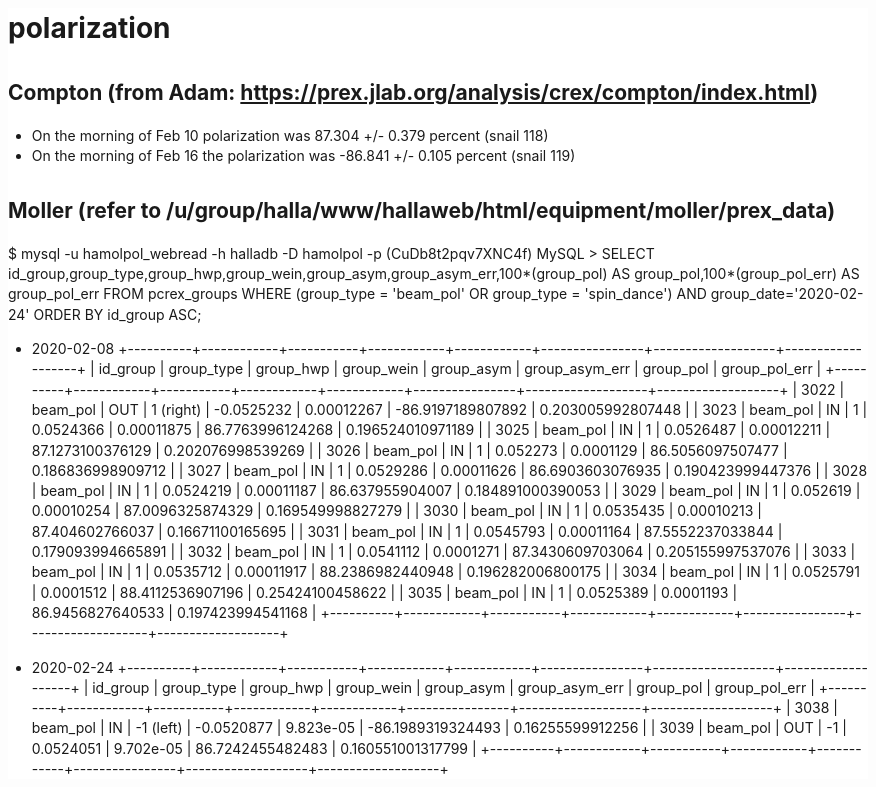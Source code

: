 # polarization 
## Compton (from Adam: https://prex.jlab.org/analysis/crex/compton/index.html)
  * On the morning of Feb 10 polarization was 87.304 +/- 0.379 percent (snail 118)
  * On the morning of Feb 16 the polarization was -86.841 +/- 0.105 percent (snail 119)

## Moller (refer to /u/group/halla/www/hallaweb/html/equipment/moller/prex_data)
  $ mysql -u hamolpol_webread -h halladb -D hamolpol -p (CuDb8t2pqv7XNC4f)
  MySQL > SELECT id_group,group_type,group_hwp,group_wein,group_asym,group_asym_err,100*(group_pol) AS group_pol,100*(group_pol_err) AS group_pol_err FROM pcrex_groups WHERE (group_type = 'beam_pol' OR  group_type = 'spin_dance') AND group_date='2020-02-24' ORDER BY id_group ASC;
* 2020-02-08
+----------+------------+-----------+------------+------------+----------------+-------------------+-------------------+
| id_group | group_type | group_hwp | group_wein | group_asym | group_asym_err | group_pol         | group_pol_err     |
+----------+------------+-----------+------------+------------+----------------+-------------------+-------------------+
|     3022 | beam_pol   | OUT       | 1 (right)  | -0.0525232 |     0.00012267 | -86.9197189807892 | 0.203005992807448 |
|     3023 | beam_pol   | IN        | 1          |  0.0524366 |     0.00011875 |  86.7763996124268 | 0.196524010971189 |
|     3025 | beam_pol   | IN        | 1          |  0.0526487 |     0.00012211 |  87.1273100376129 | 0.202076998539269 |
|     3026 | beam_pol   | IN        | 1          |   0.052273 |      0.0001129 |  86.5056097507477 | 0.186836998909712 |
|     3027 | beam_pol   | IN        | 1          |  0.0529286 |     0.00011626 |  86.6903603076935 | 0.190423999447376 |
|     3028 | beam_pol   | IN        | 1          |  0.0524219 |     0.00011187 |   86.637955904007 | 0.184891000390053 |
|     3029 | beam_pol   | IN        | 1          |   0.052619 |     0.00010254 |  87.0096325874329 | 0.169549998827279 |
|     3030 | beam_pol   | IN        | 1          |  0.0535435 |     0.00010213 |   87.404602766037 |  0.16671100165695 |
|     3031 | beam_pol   | IN        | 1          |  0.0545793 |     0.00011164 |  87.5552237033844 | 0.179093994665891 |
|     3032 | beam_pol   | IN        | 1          |  0.0541112 |      0.0001271 |  87.3430609703064 | 0.205155997537076 |
|     3033 | beam_pol   | IN        | 1          |  0.0535712 |     0.00011917 |  88.2386982440948 | 0.196282006800175 |
|     3034 | beam_pol   | IN        | 1          |  0.0525791 |      0.0001512 |  88.4112536907196 |  0.25424100458622 |
|     3035 | beam_pol   | IN        | 1          |  0.0525389 |      0.0001193 |  86.9456827640533 | 0.197423994541168 |
+----------+------------+-----------+------------+------------+----------------+-------------------+-------------------+

* 2020-02-24
+----------+------------+-----------+------------+------------+----------------+-------------------+-------------------+
| id_group | group_type | group_hwp | group_wein | group_asym | group_asym_err | group_pol         | group_pol_err     |
+----------+------------+-----------+------------+------------+----------------+-------------------+-------------------+
|     3038 | beam_pol   | IN        | -1 (left)  | -0.0520877 |      9.823e-05 | -86.1989319324493 |  0.16255599912256 |
|     3039 | beam_pol   | OUT       | -1         |  0.0524051 |      9.702e-05 |  86.7242455482483 | 0.160551001317799 |
+----------+------------+-----------+------------+------------+----------------+-------------------+-------------------+
